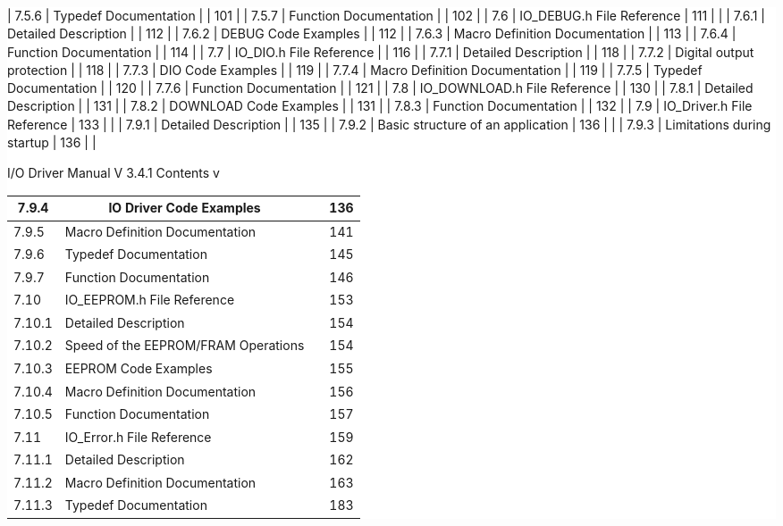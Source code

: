 | 7.5.6                       | Typedef Documentation                    |     | 101 |
| 7.5.7                       | Function Documentation                   |     | 102 |
| 7.6                         | IO_DEBUG.h File Reference                | 111 |     |
| 7.6.1                       | Detailed Description                     |     | 112 |
| 7.6.2                       | DEBUG Code Examples                      |     | 112 |
| 7.6.3                       | Macro Definition Documentation           |     | 113 |
| 7.6.4                       | Function Documentation                   |     | 114 |
| 7.7                         | IO_DIO.h File Reference                  |     | 116 |
| 7.7.1                       | Detailed Description                     |     | 118 |
| 7.7.2                       | Digital output protection                |     | 118 |
| 7.7.3                       | DIO Code Examples                        |     | 119 |
| 7.7.4                       | Macro Definition Documentation           |     | 119 |
| 7.7.5                       | Typedef Documentation                    |     | 120 |
| 7.7.6                       | Function Documentation                   |     | 121 |
| 7.8                         | IO_DOWNLOAD.h File Reference             |     | 130 |
| 7.8.1                       | Detailed Description                     |     | 131 |
| 7.8.2                       | DOWNLOAD Code Examples                   |     | 131 |
| 7.8.3                       | Function Documentation                   |     | 132 |
| 7.9                         | IO_Driver.h File Reference               | 133 |     |
| 7.9.1                       | Detailed Description                     |     | 135 |
| 7.9.2                       | Basic structure of an application        | 136 |     |
| 7.9.3                       | Limitations during startup               | 136 |     |

I/O Driver Manual V 3.4.1 Contents v

| 7.9.4   | IO Driver Code Examples             |     | 136   |
|---------|-------------------------------------|-----|-------|
| 7.9.5   | Macro Definition Documentation      |     | 141   |
| 7.9.6   | Typedef Documentation               |     | 145   |
| 7.9.7   | Function Documentation              |     | 146   |
| 7.10    | IO_EEPROM.h File Reference          |     | 153   |
| 7.10.1  | Detailed Description                |     | 154   |
| 7.10.2  | Speed of the EEPROM/FRAM Operations |     | 154   |
| 7.10.3  | EEPROM Code Examples                |     | 155   |
| 7.10.4  | Macro Definition Documentation      |     | 156   |
| 7.10.5  | Function Documentation              |     | 157   |
| 7.11    | IO_Error.h File Reference           |     | 159   |
| 7.11.1  | Detailed Description                |     | 162   |
| 7.11.2  | Macro Definition Documentation      |     | 163   |
| 7.11.3  | Typedef Documentation               |     | 183   |